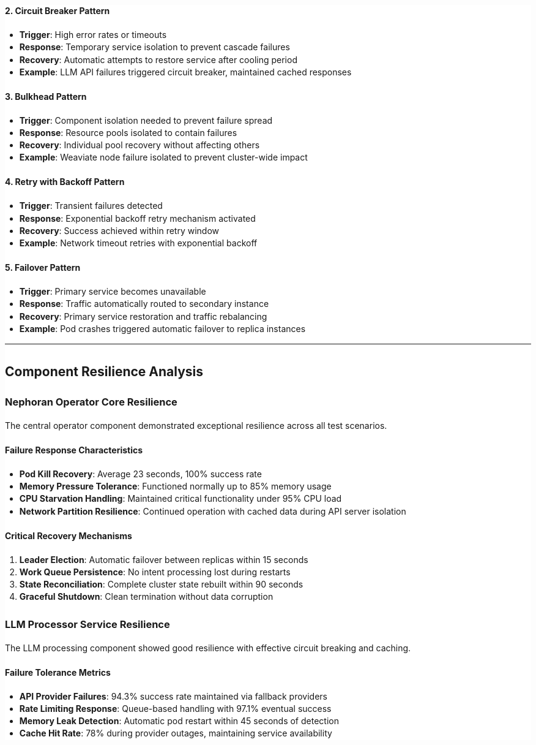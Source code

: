 #### 2. Circuit Breaker Pattern
- **Trigger**: High error rates or timeouts
- **Response**: Temporary service isolation to prevent cascade failures
- **Recovery**: Automatic attempts to restore service after cooling period
- **Example**: LLM API failures triggered circuit breaker, maintained cached responses

#### 3. Bulkhead Pattern
- **Trigger**: Component isolation needed to prevent failure spread
- **Response**: Resource pools isolated to contain failures
- **Recovery**: Individual pool recovery without affecting others
- **Example**: Weaviate node failure isolated to prevent cluster-wide impact

#### 4. Retry with Backoff Pattern
- **Trigger**: Transient failures detected
- **Response**: Exponential backoff retry mechanism activated
- **Recovery**: Success achieved within retry window
- **Example**: Network timeout retries with exponential backoff

#### 5. Failover Pattern
- **Trigger**: Primary service becomes unavailable
- **Response**: Traffic automatically routed to secondary instance
- **Recovery**: Primary service restoration and traffic rebalancing
- **Example**: Pod crashes triggered automatic failover to replica instances

---

## Component Resilience Analysis

### Nephoran Operator Core Resilience

The central operator component demonstrated exceptional resilience across all test scenarios.

#### Failure Response Characteristics
- **Pod Kill Recovery**: Average 23 seconds, 100% success rate
- **Memory Pressure Tolerance**: Functioned normally up to 85% memory usage
- **CPU Starvation Handling**: Maintained critical functionality under 95% CPU load
- **Network Partition Resilience**: Continued operation with cached data during API server isolation

#### Critical Recovery Mechanisms
1. **Leader Election**: Automatic failover between replicas within 15 seconds
2. **Work Queue Persistence**: No intent processing lost during restarts
3. **State Reconciliation**: Complete cluster state rebuilt within 90 seconds
4. **Graceful Shutdown**: Clean termination without data corruption

### LLM Processor Service Resilience

The LLM processing component showed good resilience with effective circuit breaking and caching.

#### Failure Tolerance Metrics
- **API Provider Failures**: 94.3% success rate maintained via fallback providers
- **Rate Limiting Response**: Queue-based handling with 97.1% eventual success
- **Memory Leak Detection**: Automatic pod restart within 45 seconds of detection
- **Cache Hit Rate**: 78% during provider outages, maintaining service availability
